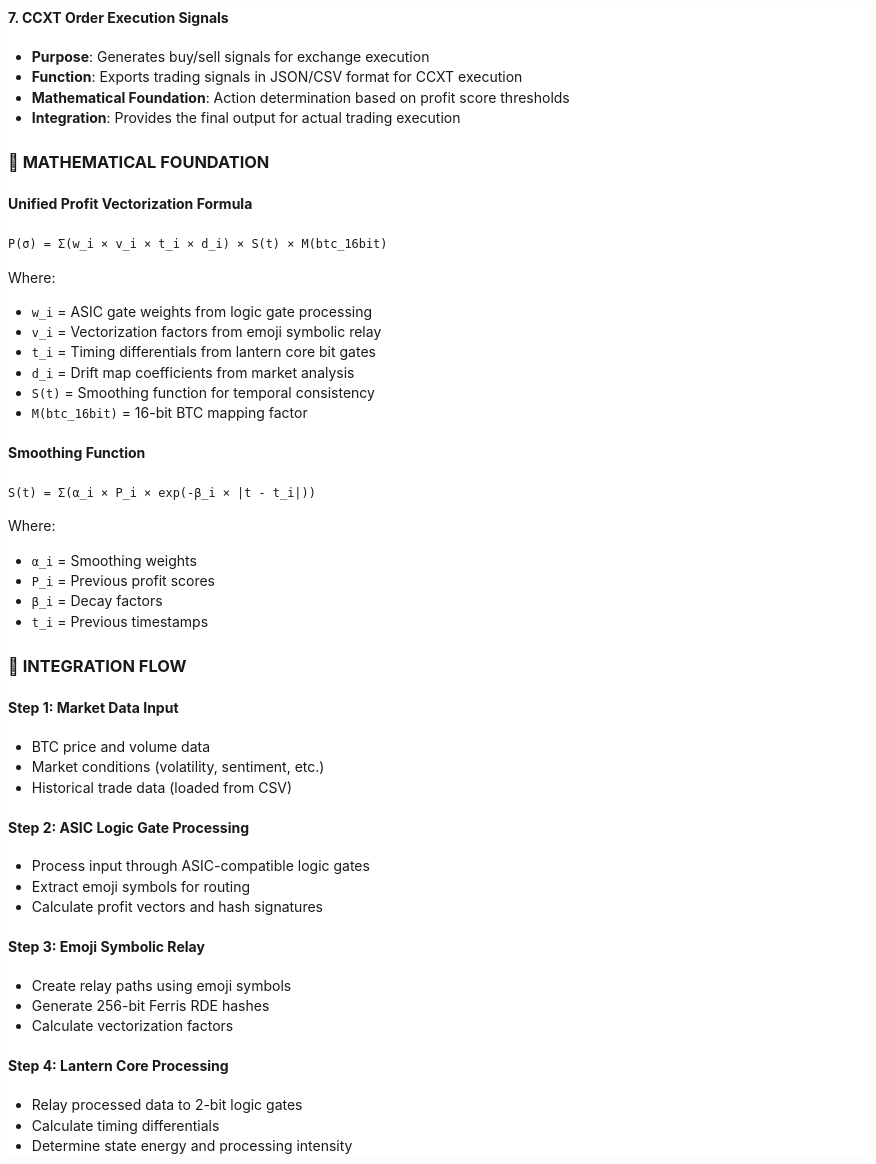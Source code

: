 #### **7. CCXT Order Execution Signals**
- **Purpose**: Generates buy/sell signals for exchange execution
- **Function**: Exports trading signals in JSON/CSV format for CCXT execution
- **Mathematical Foundation**: Action determination based on profit score thresholds
- **Integration**: Provides the final output for actual trading execution

### 🧮 **MATHEMATICAL FOUNDATION**

#### **Unified Profit Vectorization Formula**
```
P(σ) = Σ(w_i × v_i × t_i × d_i) × S(t) × M(btc_16bit)
```

Where:
- `w_i` = ASIC gate weights from logic gate processing
- `v_i` = Vectorization factors from emoji symbolic relay
- `t_i` = Timing differentials from lantern core bit gates
- `d_i` = Drift map coefficients from market analysis
- `S(t)` = Smoothing function for temporal consistency
- `M(btc_16bit)` = 16-bit BTC mapping factor

#### **Smoothing Function**
```
S(t) = Σ(α_i × P_i × exp(-β_i × |t - t_i|))
```

Where:
- `α_i` = Smoothing weights
- `P_i` = Previous profit scores
- `β_i` = Decay factors
- `t_i` = Previous timestamps

### 🔄 **INTEGRATION FLOW**

#### **Step 1: Market Data Input**
- BTC price and volume data
- Market conditions (volatility, sentiment, etc.)
- Historical trade data (loaded from CSV)

#### **Step 2: ASIC Logic Gate Processing**
- Process input through ASIC-compatible logic gates
- Extract emoji symbols for routing
- Calculate profit vectors and hash signatures

#### **Step 3: Emoji Symbolic Relay**
- Create relay paths using emoji symbols
- Generate 256-bit Ferris RDE hashes
- Calculate vectorization factors

#### **Step 4: Lantern Core Processing**
- Relay processed data to 2-bit logic gates
- Calculate timing differentials
- Determine state energy and processing intensity
